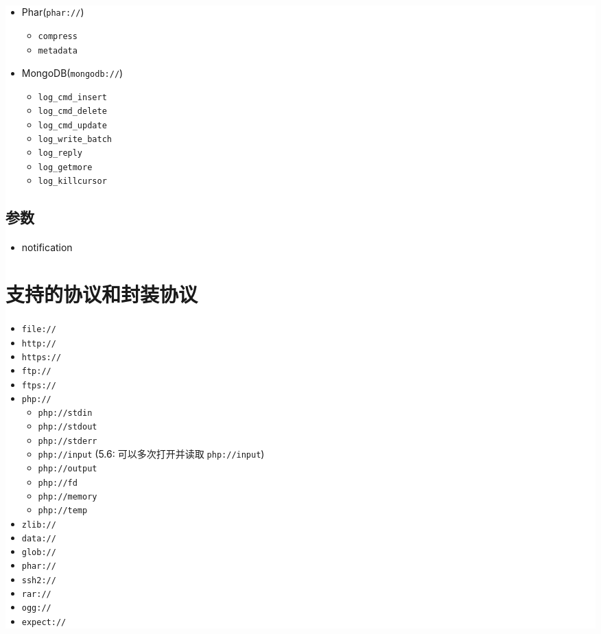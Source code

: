 - Phar(`phar://`)

    + `compress `
    + `metadata`

- MongoDB(`mongodb://`)

    + `log_cmd_insert `
    + `log_cmd_delete `
    + `log_cmd_update `
    + `log_write_batch `
    + `log_reply`
    + `log_getmore `
    + `log_killcursor`

## 参数

- notification

# 支持的协议和封装协议

- `file://`
- `http://`
- `https://`
- `ftp://`
- `ftps://`
- `php://`
    + `php://stdin`
    + `php://stdout`
    + `php://stderr`
    + `php://input` (5.6: 可以多次打开并读取 `php://input`)
    + `php://output`
    + `php://fd`
    + `php://memory`
    + `php://temp`
- `zlib://`
- `data://`
- `glob://`
- `phar://`
- `ssh2://`
- `rar://`
- `ogg://`
- `expect://`
